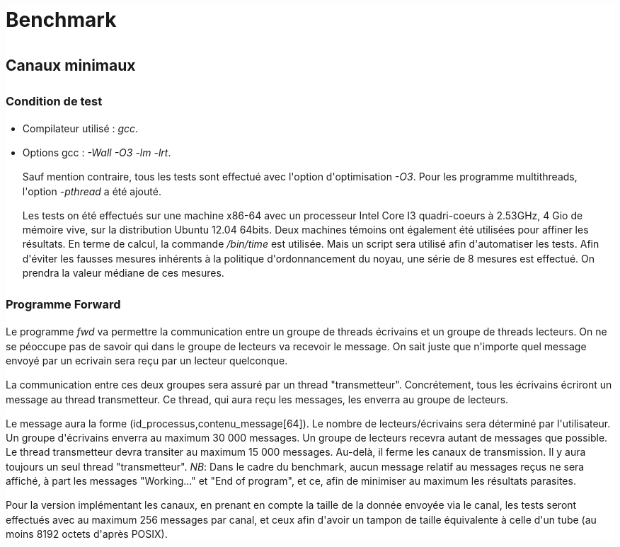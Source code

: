 # Benchmark #

## Canaux minimaux ##

### Condition de test ###

- Compilateur utilisé : *gcc*.
- Options gcc : *-Wall -O3 -lm -lrt*.

  Sauf mention contraire, tous les tests sont effectué avec
l'option d'optimisation *-O3*.
Pour les programme multithreads, l'option *-pthread* a été ajouté.

  Les tests on été effectués sur une machine x86-64 avec
un processeur Intel Core I3 quadri-coeurs à 2.53GHz, 4 Gio de mémoire vive,
sur la distribution Ubuntu 12.04 64bits.
Deux machines témoins ont également été utilisées pour
affiner les résultats.
En terme de calcul, la commande */bin/time* est utilisée. Mais un script sera utilisé
afin d'automatiser les tests.
Afin d'éviter les fausses mesures inhérents à la politique d'ordonnancement
du noyau, une série de 8 mesures est effectué.
On prendra la valeur médiane de ces mesures.


### Programme Forward ###

  Le programme *fwd* va permettre la communication entre
un groupe de threads écrivains et un groupe de threads lecteurs.
On ne se péoccupe pas de savoir qui dans le groupe de lecteurs va recevoir
le message. On sait juste que n'importe quel message envoyé par un ecrivain
sera reçu par un lecteur quelconque.

La communication entre ces deux groupes sera assuré par un
thread "transmetteur". Concrétement, tous les écrivains écriront un message
au thread transmetteur. Ce thread, qui aura reçu les messages,
les enverra au groupe de lecteurs.

Le message aura la forme (id_processus,contenu_message[64]).
Le nombre de lecteurs/écrivains sera déterminé par l'utilisateur.
Un groupe d'écrivains enverra au maximum 30 000 messages.
Un groupe de lecteurs recevra autant de messages que possible.
Le thread transmetteur devra transiter au maximum 15 000 messages.
Au-delà, il ferme les canaux de transmission.
Il y aura toujours un seul thread "transmetteur".
*NB*: Dans le cadre du benchmark, aucun message relatif au messages reçus
ne sera affiché, à part les messages "Working..." et "End of program",
et ce, afin de minimiser au maximum les résultats parasites.

Pour la version implémentant les canaux,
en prenant en compte la taille de la donnée envoyée via le canal,
les tests seront effectués avec au maximum 256 messages par canal,
et ceux afin d'avoir un tampon de taille équivalente à
celle d'un tube (au moins 8192 octets d'après POSIX).
